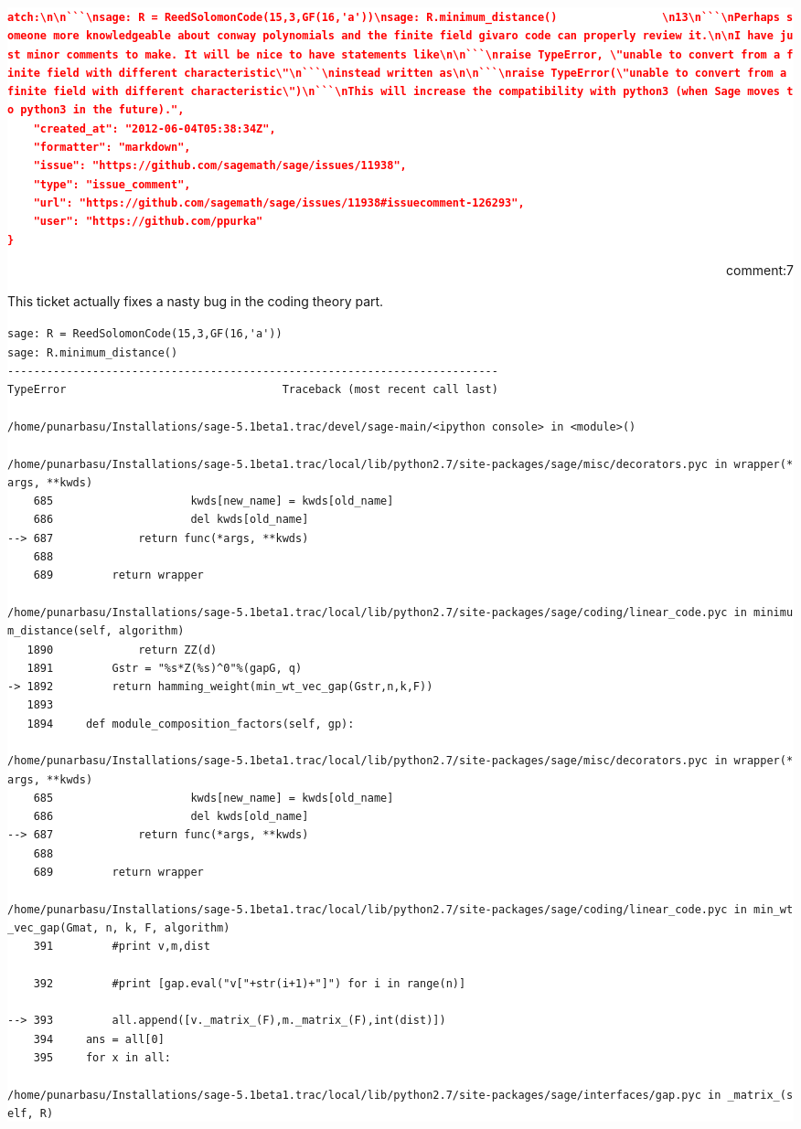 ```json
atch:\n\n```\nsage: R = ReedSolomonCode(15,3,GF(16,'a'))\nsage: R.minimum_distance()                \n13\n```\nPerhaps someone more knowledgeable about conway polynomials and the finite field givaro code can properly review it.\n\nI have just minor comments to make. It will be nice to have statements like\n\n```\nraise TypeError, \"unable to convert from a finite field with different characteristic\"\n```\ninstead written as\n\n```\nraise TypeError(\"unable to convert from a finite field with different characteristic\")\n```\nThis will increase the compatibility with python3 (when Sage moves to python3 in the future).",
    "created_at": "2012-06-04T05:38:34Z",
    "formatter": "markdown",
    "issue": "https://github.com/sagemath/sage/issues/11938",
    "type": "issue_comment",
    "url": "https://github.com/sagemath/sage/issues/11938#issuecomment-126293",
    "user": "https://github.com/ppurka"
}
```

<div id="comment:7" align="right">comment:7</div>

This ticket actually fixes a nasty bug in the coding theory part.

```
sage: R = ReedSolomonCode(15,3,GF(16,'a'))
sage: R.minimum_distance()                
---------------------------------------------------------------------------
TypeError                                 Traceback (most recent call last)

/home/punarbasu/Installations/sage-5.1beta1.trac/devel/sage-main/<ipython console> in <module>()

/home/punarbasu/Installations/sage-5.1beta1.trac/local/lib/python2.7/site-packages/sage/misc/decorators.pyc in wrapper(*args, **kwds)
    685                     kwds[new_name] = kwds[old_name]
    686                     del kwds[old_name]
--> 687             return func(*args, **kwds)
    688 
    689         return wrapper

/home/punarbasu/Installations/sage-5.1beta1.trac/local/lib/python2.7/site-packages/sage/coding/linear_code.pyc in minimum_distance(self, algorithm)
   1890             return ZZ(d)
   1891         Gstr = "%s*Z(%s)^0"%(gapG, q)
-> 1892         return hamming_weight(min_wt_vec_gap(Gstr,n,k,F))
   1893 
   1894     def module_composition_factors(self, gp):

/home/punarbasu/Installations/sage-5.1beta1.trac/local/lib/python2.7/site-packages/sage/misc/decorators.pyc in wrapper(*args, **kwds)
    685                     kwds[new_name] = kwds[old_name]
    686                     del kwds[old_name]
--> 687             return func(*args, **kwds)
    688 
    689         return wrapper

/home/punarbasu/Installations/sage-5.1beta1.trac/local/lib/python2.7/site-packages/sage/coding/linear_code.pyc in min_wt_vec_gap(Gmat, n, k, F, algorithm)
    391         #print v,m,dist

    392         #print [gap.eval("v["+str(i+1)+"]") for i in range(n)]

--> 393         all.append([v._matrix_(F),m._matrix_(F),int(dist)])
    394     ans = all[0]
    395     for x in all:

/home/punarbasu/Installations/sage-5.1beta1.trac/local/lib/python2.7/site-packages/sage/interfaces/gap.pyc in _matrix_(self, R)
```